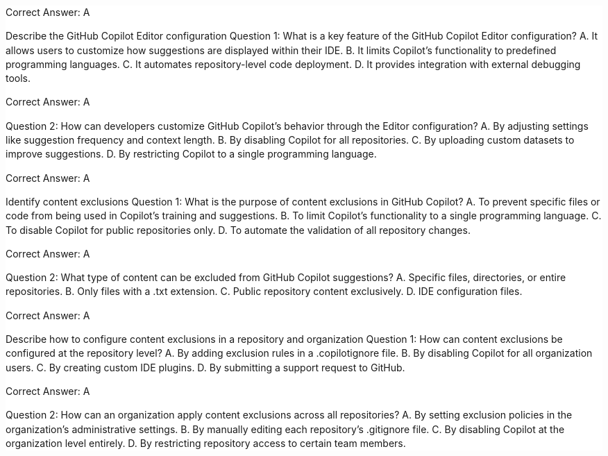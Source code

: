 Correct Answer: A

Describe the GitHub Copilot Editor configuration
Question 1:
What is a key feature of the GitHub Copilot Editor configuration?
A. It allows users to customize how suggestions are displayed within their IDE.
B. It limits Copilot’s functionality to predefined programming languages.
C. It automates repository-level code deployment.
D. It provides integration with external debugging tools.

Correct Answer: A

Question 2:
How can developers customize GitHub Copilot’s behavior through the Editor configuration?
A. By adjusting settings like suggestion frequency and context length.
B. By disabling Copilot for all repositories.
C. By uploading custom datasets to improve suggestions.
D. By restricting Copilot to a single programming language.

Correct Answer: A

Identify content exclusions
Question 1:
What is the purpose of content exclusions in GitHub Copilot?
A. To prevent specific files or code from being used in Copilot’s training and suggestions.
B. To limit Copilot’s functionality to a single programming language.
C. To disable Copilot for public repositories only.
D. To automate the validation of all repository changes.

Correct Answer: A

Question 2:
What type of content can be excluded from GitHub Copilot suggestions?
A. Specific files, directories, or entire repositories.
B. Only files with a .txt extension.
C. Public repository content exclusively.
D. IDE configuration files.

Correct Answer: A

Describe how to configure content exclusions in a repository and organization
Question 1:
How can content exclusions be configured at the repository level?
A. By adding exclusion rules in a .copilotignore file.
B. By disabling Copilot for all organization users.
C. By creating custom IDE plugins.
D. By submitting a support request to GitHub.

Correct Answer: A

Question 2:
How can an organization apply content exclusions across all repositories?
A. By setting exclusion policies in the organization’s administrative settings.
B. By manually editing each repository’s .gitignore file.
C. By disabling Copilot at the organization level entirely.
D. By restricting repository access to certain team members.
